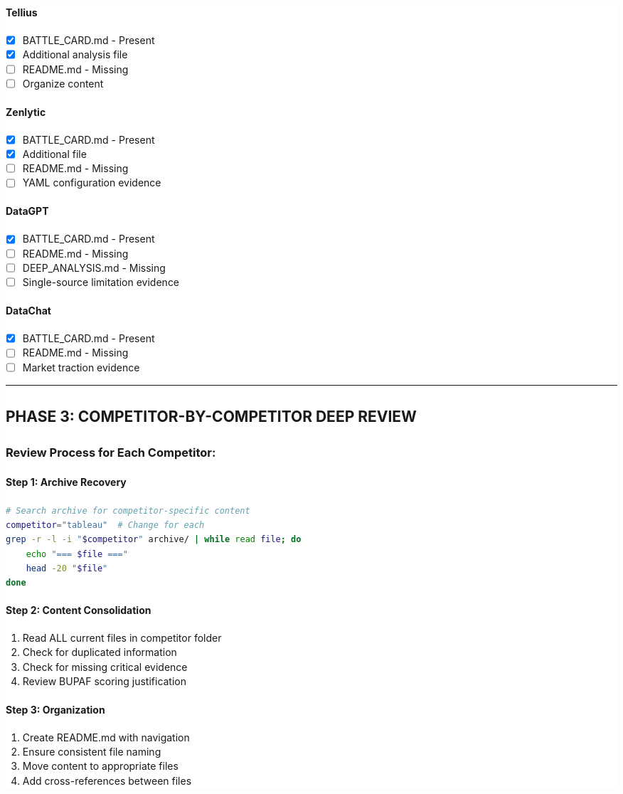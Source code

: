 #### Tellius
- [x] BATTLE_CARD.md - Present
- [x] Additional analysis file
- [ ] README.md - Missing
- [ ] Organize content

#### Zenlytic
- [x] BATTLE_CARD.md - Present
- [x] Additional file
- [ ] README.md - Missing
- [ ] YAML configuration evidence

#### DataGPT
- [x] BATTLE_CARD.md - Present
- [ ] README.md - Missing
- [ ] DEEP_ANALYSIS.md - Missing
- [ ] Single-source limitation evidence

#### DataChat
- [x] BATTLE_CARD.md - Present
- [ ] README.md - Missing
- [ ] Market traction evidence

---

## PHASE 3: COMPETITOR-BY-COMPETITOR DEEP REVIEW

### Review Process for Each Competitor:

#### Step 1: Archive Recovery
```bash
# Search archive for competitor-specific content
competitor="tableau"  # Change for each
grep -r -l -i "$competitor" archive/ | while read file; do
    echo "=== $file ==="
    head -20 "$file"
done
```

#### Step 2: Content Consolidation
1. Read ALL current files in competitor folder
2. Check for duplicated information
3. Check for missing critical evidence
4. Review BUPAF scoring justification

#### Step 3: Organization
1. Create README.md with navigation
2. Ensure consistent file naming
3. Move content to appropriate files
4. Add cross-references between files
